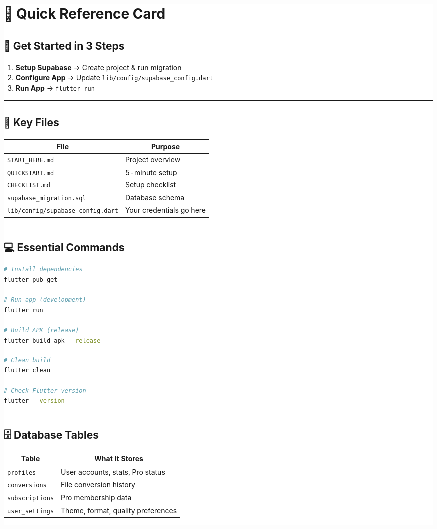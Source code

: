 # 🎯 Quick Reference Card

## 🚀 Get Started in 3 Steps

1. **Setup Supabase** → Create project & run migration
2. **Configure App** → Update `lib/config/supabase_config.dart`
3. **Run App** → `flutter run`

---

## 📁 Key Files

| File | Purpose |
|------|---------|
| `START_HERE.md` | Project overview |
| `QUICKSTART.md` | 5-minute setup |
| `CHECKLIST.md` | Setup checklist |
| `supabase_migration.sql` | Database schema |
| `lib/config/supabase_config.dart` | Your credentials go here |

---

## 💻 Essential Commands

```bash
# Install dependencies
flutter pub get

# Run app (development)
flutter run

# Build APK (release)
flutter build apk --release

# Clean build
flutter clean

# Check Flutter version
flutter --version
```

---

## 🗄️ Database Tables

| Table | What It Stores |
|-------|----------------|
| `profiles` | User accounts, stats, Pro status |
| `conversions` | File conversion history |
| `subscriptions` | Pro membership data |
| `user_settings` | Theme, format, quality preferences |

---